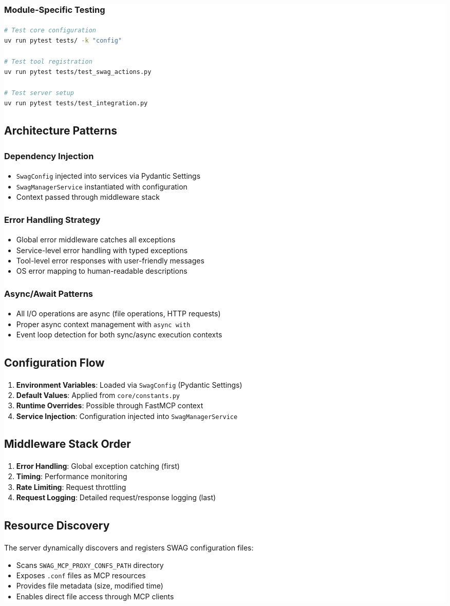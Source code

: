 ### Module-Specific Testing
```bash
# Test core configuration
uv run pytest tests/ -k "config"

# Test tool registration
uv run pytest tests/test_swag_actions.py

# Test server setup
uv run pytest tests/test_integration.py
```

## Architecture Patterns

### Dependency Injection
- `SwagConfig` injected into services via Pydantic Settings
- `SwagManagerService` instantiated with configuration
- Context passed through middleware stack

### Error Handling Strategy
- Global error middleware catches all exceptions
- Service-level error handling with typed exceptions
- Tool-level error responses with user-friendly messages
- OS error mapping to human-readable descriptions

### Async/Await Patterns
- All I/O operations are async (file operations, HTTP requests)
- Proper async context management with `async with`
- Event loop detection for both sync/async execution contexts

## Configuration Flow

1. **Environment Variables**: Loaded via `SwagConfig` (Pydantic Settings)
2. **Default Values**: Applied from `core/constants.py`
3. **Runtime Overrides**: Possible through FastMCP context
4. **Service Injection**: Configuration injected into `SwagManagerService`

## Middleware Stack Order

1. **Error Handling**: Global exception catching (first)
2. **Timing**: Performance monitoring
3. **Rate Limiting**: Request throttling
4. **Request Logging**: Detailed request/response logging (last)

## Resource Discovery

The server dynamically discovers and registers SWAG configuration files:
- Scans `SWAG_MCP_PROXY_CONFS_PATH` directory
- Exposes `.conf` files as MCP resources
- Provides file metadata (size, modified time)
- Enables direct file access through MCP clients
